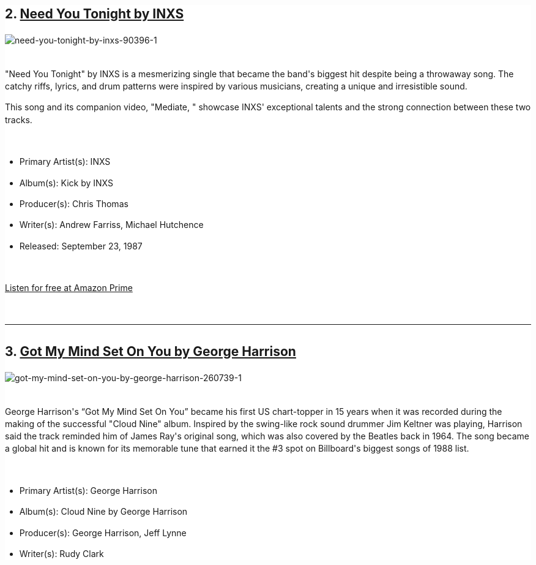 ## 2. [Need You Tonight by INXS](https://serp.ly/amazon/Need+You+Tonight+by%C2%A0INXS?i=digital-music)

<div class="image"><img alt="need-you-tonight-by-inxs-90396-1" height="540" src="https://imagedelivery.net/XRNHhJkVKCwA1q8dBxfEtw/need-you-tonight-by-inxs-90396-1/h=540,fit=pad,background=black"/></div>

<br>

"Need You Tonight" by INXS is a mesmerizing single that became the band's biggest hit despite being a throwaway song. The catchy riffs, lyrics, and drum patterns were inspired by various musicians, creating a unique and irresistible sound.

This song and its companion video, "Mediate, " showcase INXS' exceptional talents and the strong connection between these two tracks.

<br>

- Primary Artist(s): INXS

- Album(s): Kick by INXS

- Producer(s): Chris Thomas

- Writer(s): Andrew Farriss, Michael Hutchence

- Released: September 23, 1987

<br>

[Listen for free at Amazon Prime](https://serp.ly/amazonprime)

<br>

<hr>

## 3. [Got My Mind Set On You by George Harrison](https://serp.ly/amazon/Got+My+Mind+Set+On+You+by%C2%A0George%C2%A0Harrison?i=digital-music)

<div class="image"><img alt="got-my-mind-set-on-you-by-george-harrison-260739-1" height="540" src="https://imagedelivery.net/XRNHhJkVKCwA1q8dBxfEtw/got-my-mind-set-on-you-by-george-harrison-260739-1/h=540,fit=pad,background=black"/></div>

<br>

George Harrison's “Got My Mind Set On You” became his first US chart-topper in 15 years when it was recorded during the making of the successful "Cloud Nine" album. Inspired by the swing-like rock sound drummer Jim Keltner was playing, Harrison said the track reminded him of James Ray's original song, which was also covered by the Beatles back in 1964. The song became a global hit and is known for its memorable tune that earned it the #3 spot on Billboard's biggest songs of 1988 list.

<br>

- Primary Artist(s): George Harrison

- Album(s): Cloud Nine by George Harrison

- Producer(s): George Harrison, Jeff Lynne

- Writer(s): Rudy Clark
